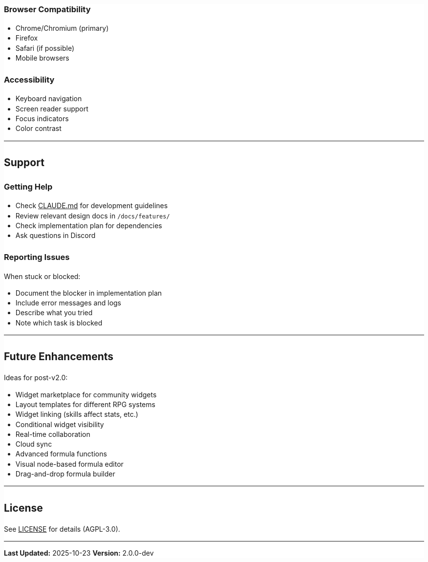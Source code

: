 ### Browser Compatibility
- Chrome/Chromium (primary)
- Firefox
- Safari (if possible)
- Mobile browsers

### Accessibility
- Keyboard navigation
- Screen reader support
- Focus indicators
- Color contrast

---

## Support

### Getting Help

- Check [CLAUDE.md](../CLAUDE.md) for development guidelines
- Review relevant design docs in `/docs/features/`
- Check implementation plan for dependencies
- Ask questions in Discord

### Reporting Issues

When stuck or blocked:
- Document the blocker in implementation plan
- Include error messages and logs
- Describe what you tried
- Note which task is blocked

---

## Future Enhancements

Ideas for post-v2.0:

- Widget marketplace for community widgets
- Layout templates for different RPG systems
- Widget linking (skills affect stats, etc.)
- Conditional widget visibility
- Real-time collaboration
- Cloud sync
- Advanced formula functions
- Visual node-based formula editor
- Drag-and-drop formula builder

---

## License

See [LICENSE](../LICENSE) for details (AGPL-3.0).

---

**Last Updated:** 2025-10-23
**Version:** 2.0.0-dev
